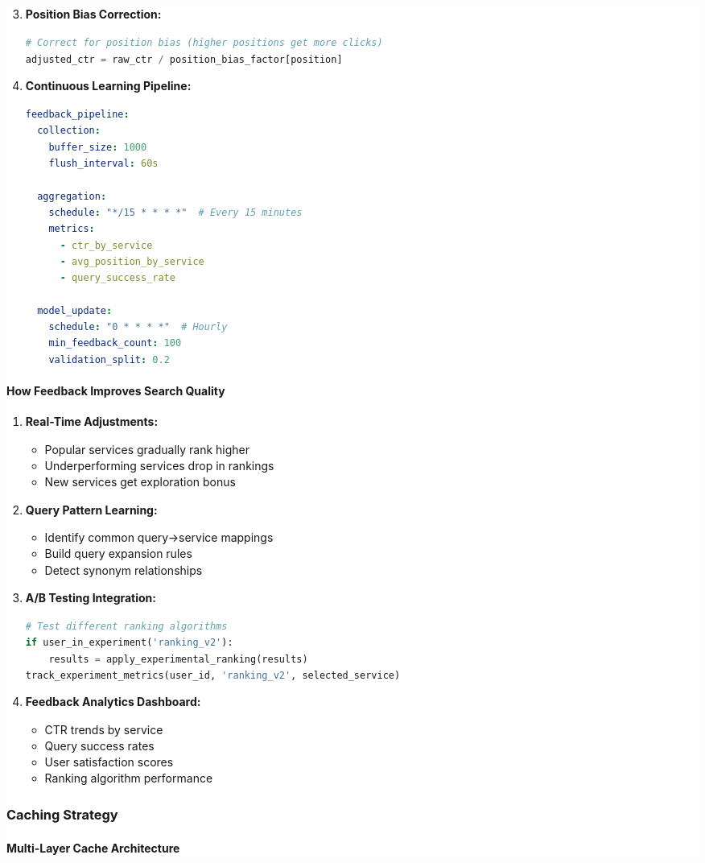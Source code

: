 3. **Position Bias Correction:**
   ```python
   # Correct for position bias (higher positions get more clicks)
   adjusted_ctr = raw_ctr / position_bias_factor[position]
   ```

4. **Continuous Learning Pipeline:**
   ```yaml
   feedback_pipeline:
     collection:
       buffer_size: 1000
       flush_interval: 60s
     
     aggregation:
       schedule: "*/15 * * * *"  # Every 15 minutes
       metrics:
         - ctr_by_service
         - avg_position_by_service
         - query_success_rate
     
     model_update:
       schedule: "0 * * * *"  # Hourly
       min_feedback_count: 100
       validation_split: 0.2
   ```

#### **How Feedback Improves Search Quality**

1. **Real-Time Adjustments:**
   - Popular services gradually rank higher
   - Underperforming services drop in rankings
   - New services get exploration bonus

2. **Query Pattern Learning:**
   - Identify common query→service mappings
   - Build query expansion rules
   - Detect synonym relationships

3. **A/B Testing Integration:**
   ```python
   # Test different ranking algorithms
   if user_in_experiment('ranking_v2'):
       results = apply_experimental_ranking(results)
   track_experiment_metrics(user_id, 'ranking_v2', selected_service)
   ```

4. **Feedback Analytics Dashboard:**
   - CTR trends by service
   - Query success rates
   - User satisfaction scores
   - Ranking algorithm performance

### **Caching Strategy**

#### **Multi-Layer Cache Architecture**
